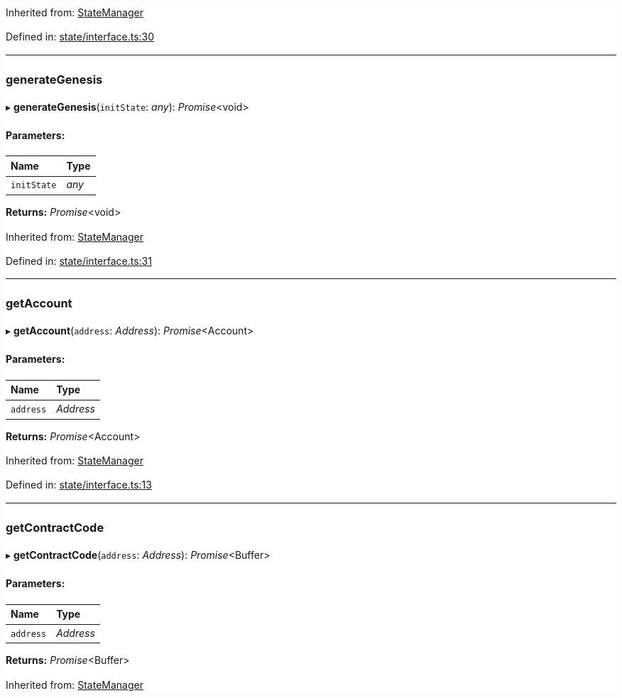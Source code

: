 Inherited from: [StateManager](state_interface.statemanager.md)

Defined in: [state/interface.ts:30](https://github.com/ethereumjs/ethereumjs-monorepo/blob/master/packages/vm/lib/state/interface.ts#L30)

___

### generateGenesis

▸ **generateGenesis**(`initState`: *any*): *Promise*<void\>

#### Parameters:

Name | Type |
:------ | :------ |
`initState` | *any* |

**Returns:** *Promise*<void\>

Inherited from: [StateManager](state_interface.statemanager.md)

Defined in: [state/interface.ts:31](https://github.com/ethereumjs/ethereumjs-monorepo/blob/master/packages/vm/lib/state/interface.ts#L31)

___

### getAccount

▸ **getAccount**(`address`: *Address*): *Promise*<Account\>

#### Parameters:

Name | Type |
:------ | :------ |
`address` | *Address* |

**Returns:** *Promise*<Account\>

Inherited from: [StateManager](state_interface.statemanager.md)

Defined in: [state/interface.ts:13](https://github.com/ethereumjs/ethereumjs-monorepo/blob/master/packages/vm/lib/state/interface.ts#L13)

___

### getContractCode

▸ **getContractCode**(`address`: *Address*): *Promise*<Buffer\>

#### Parameters:

Name | Type |
:------ | :------ |
`address` | *Address* |

**Returns:** *Promise*<Buffer\>

Inherited from: [StateManager](state_interface.statemanager.md)
